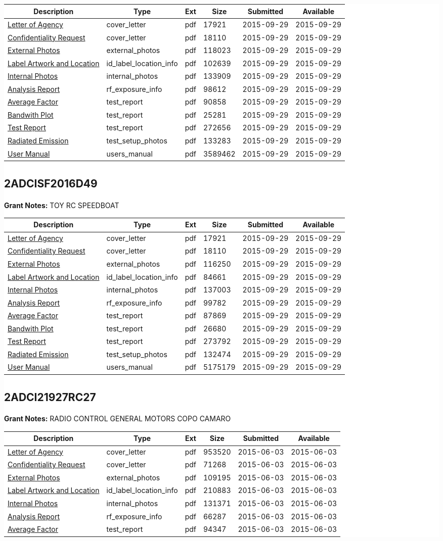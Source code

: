 | Description | Type | Ext | Size | Submitted | Available |
| ----------- | ---- | --- | ---- | --------- | --------- |
| [Letter of Agency](2ADCISF2016D27/aee680f480b5d6e3b25a4a8c2ab5c09c/2766716.pdf) | cover_letter | pdf | 17921 | 2015-09-29 | 2015-09-29 |
| [Confidentiality Request](2ADCISF2016D27/aee680f480b5d6e3b25a4a8c2ab5c09c/2766717.pdf) | cover_letter | pdf | 18110 | 2015-09-29 | 2015-09-29 |
| [External Photos](2ADCISF2016D27/aee680f480b5d6e3b25a4a8c2ab5c09c/2766726.pdf) | external_photos | pdf | 118023 | 2015-09-29 | 2015-09-29 |
| [Label Artwork and Location](2ADCISF2016D27/aee680f480b5d6e3b25a4a8c2ab5c09c/2766728.pdf) | id_label_location_info | pdf | 102639 | 2015-09-29 | 2015-09-29 |
| [Internal Photos](2ADCISF2016D27/aee680f480b5d6e3b25a4a8c2ab5c09c/2766727.pdf) | internal_photos | pdf | 133909 | 2015-09-29 | 2015-09-29 |
| [Analysis Report](2ADCISF2016D27/aee680f480b5d6e3b25a4a8c2ab5c09c/2766729.pdf) | rf_exposure_info | pdf | 98612 | 2015-09-29 | 2015-09-29 |
| [Average Factor](2ADCISF2016D27/aee680f480b5d6e3b25a4a8c2ab5c09c/2766722.pdf) | test_report | pdf | 90858 | 2015-09-29 | 2015-09-29 |
| [Bandwith Plot](2ADCISF2016D27/aee680f480b5d6e3b25a4a8c2ab5c09c/2766723.pdf) | test_report | pdf | 25281 | 2015-09-29 | 2015-09-29 |
| [Test Report](2ADCISF2016D27/aee680f480b5d6e3b25a4a8c2ab5c09c/2766724.pdf) | test_report | pdf | 272656 | 2015-09-29 | 2015-09-29 |
| [Radiated Emission](2ADCISF2016D27/aee680f480b5d6e3b25a4a8c2ab5c09c/2766725.pdf) | test_setup_photos | pdf | 133283 | 2015-09-29 | 2015-09-29 |
| [User Manual](2ADCISF2016D27/aee680f480b5d6e3b25a4a8c2ab5c09c/2766718.pdf) | users_manual | pdf | 3589462 | 2015-09-29 | 2015-09-29 |
## 2ADCISF2016D49
**Grant Notes:** TOY RC SPEEDBOAT

| Description | Type | Ext | Size | Submitted | Available |
| ----------- | ---- | --- | ---- | --------- | --------- |
| [Letter of Agency](2ADCISF2016D49/f90a467879bd1c7121b733e9eadc765d/2766716.pdf) | cover_letter | pdf | 17921 | 2015-09-29 | 2015-09-29 |
| [Confidentiality Request](2ADCISF2016D49/f90a467879bd1c7121b733e9eadc765d/2766743.pdf) | cover_letter | pdf | 18110 | 2015-09-29 | 2015-09-29 |
| [External Photos](2ADCISF2016D49/f90a467879bd1c7121b733e9eadc765d/2766752.pdf) | external_photos | pdf | 116250 | 2015-09-29 | 2015-09-29 |
| [Label Artwork and Location](2ADCISF2016D49/f90a467879bd1c7121b733e9eadc765d/2766754.pdf) | id_label_location_info | pdf | 84661 | 2015-09-29 | 2015-09-29 |
| [Internal Photos](2ADCISF2016D49/f90a467879bd1c7121b733e9eadc765d/2766753.pdf) | internal_photos | pdf | 137003 | 2015-09-29 | 2015-09-29 |
| [Analysis Report](2ADCISF2016D49/f90a467879bd1c7121b733e9eadc765d/2766755.pdf) | rf_exposure_info | pdf | 99782 | 2015-09-29 | 2015-09-29 |
| [Average Factor](2ADCISF2016D49/f90a467879bd1c7121b733e9eadc765d/2766748.pdf) | test_report | pdf | 87869 | 2015-09-29 | 2015-09-29 |
| [Bandwith Plot](2ADCISF2016D49/f90a467879bd1c7121b733e9eadc765d/2766749.pdf) | test_report | pdf | 26680 | 2015-09-29 | 2015-09-29 |
| [Test Report](2ADCISF2016D49/f90a467879bd1c7121b733e9eadc765d/2766750.pdf) | test_report | pdf | 273792 | 2015-09-29 | 2015-09-29 |
| [Radiated Emission](2ADCISF2016D49/f90a467879bd1c7121b733e9eadc765d/2766751.pdf) | test_setup_photos | pdf | 132474 | 2015-09-29 | 2015-09-29 |
| [User Manual](2ADCISF2016D49/f90a467879bd1c7121b733e9eadc765d/2766744.pdf) | users_manual | pdf | 5175179 | 2015-09-29 | 2015-09-29 |
## 2ADCI21927RC27
**Grant Notes:** RADIO CONTROL GENERAL MOTORS COPO CAMARO

| Description | Type | Ext | Size | Submitted | Available |
| ----------- | ---- | --- | ---- | --------- | --------- |
| [Letter of Agency](2ADCI21927RC27/ae9352747e44a458495fdb899d63dc1d/2635370.pdf) | cover_letter | pdf | 953520 | 2015-06-03 | 2015-06-03 |
| [Confidentiality Request](2ADCI21927RC27/ae9352747e44a458495fdb899d63dc1d/2635371.pdf) | cover_letter | pdf | 71268 | 2015-06-03 | 2015-06-03 |
| [External Photos](2ADCI21927RC27/ae9352747e44a458495fdb899d63dc1d/2635380.pdf) | external_photos | pdf | 109195 | 2015-06-03 | 2015-06-03 |
| [Label Artwork and Location](2ADCI21927RC27/ae9352747e44a458495fdb899d63dc1d/2635381.pdf) | id_label_location_info | pdf | 210883 | 2015-06-03 | 2015-06-03 |
| [Internal Photos](2ADCI21927RC27/ae9352747e44a458495fdb899d63dc1d/2635382.pdf) | internal_photos | pdf | 131371 | 2015-06-03 | 2015-06-03 |
| [Analysis Report](2ADCI21927RC27/ae9352747e44a458495fdb899d63dc1d/2635383.pdf) | rf_exposure_info | pdf | 66287 | 2015-06-03 | 2015-06-03 |
| [Average Factor](2ADCI21927RC27/ae9352747e44a458495fdb899d63dc1d/2635376.pdf) | test_report | pdf | 94347 | 2015-06-03 | 2015-06-03 |